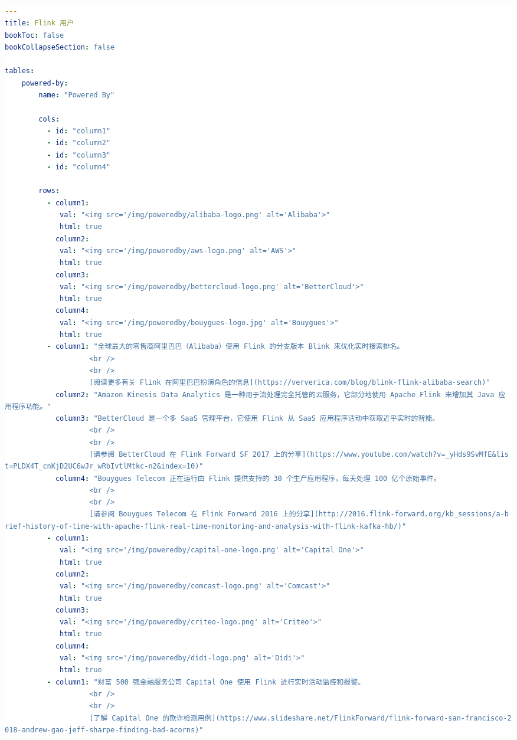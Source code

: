 ```yaml
---
title: Flink 用户
bookToc: false
bookCollapseSection: false

tables:
    powered-by:
        name: "Powered By"

        cols: 
          - id: "column1"
          - id: "column2"
          - id: "column3"
          - id: "column4"

        rows: 
          - column1: 
             val: "<img src='/img/poweredby/alibaba-logo.png' alt='Alibaba'>"
             html: true
            column2: 
             val: "<img src='/img/poweredby/aws-logo.png' alt='AWS'>"
             html: true
            column3: 
             val: "<img src='/img/poweredby/bettercloud-logo.png' alt='BetterCloud'>"
             html: true
            column4:
             val: "<img src='/img/poweredby/bouygues-logo.jpg' alt='Bouygues'>"
             html: true
          - column1: "全球最大的零售商阿里巴巴（Alibaba）使用 Flink 的分支版本 Blink 来优化实时搜索排名。
                    <br />
                    <br />
                    [阅读更多有关 Flink 在阿里巴巴扮演角色的信息](https://ververica.com/blog/blink-flink-alibaba-search)"
            column2: "Amazon Kinesis Data Analytics 是一种用于流处理完全托管的云服务，它部分地使用 Apache Flink 来增加其 Java 应用程序功能。"
            column3: "BetterCloud 是一个多 SaaS 管理平台，它使用 Flink 从 SaaS 应用程序活动中获取近乎实时的智能。
                    <br />
                    <br />
                    [请参阅 BetterCloud 在 Flink Forward SF 2017 上的分享](https://www.youtube.com/watch?v=_yHds9SvMfE&list=PLDX4T_cnKjD2UC6wJr_wRbIvtlMtkc-n2&index=10)"
            column4: "Bouygues Telecom 正在运行由 Flink 提供支持的 30 个生产应用程序，每天处理 100 亿个原始事件。
                    <br />
                    <br />
                    [请参阅 Bouygues Telecom 在 Flink Forward 2016 上的分享](http://2016.flink-forward.org/kb_sessions/a-brief-history-of-time-with-apache-flink-real-time-monitoring-and-analysis-with-flink-kafka-hb/)"
          - column1: 
             val: "<img src='/img/poweredby/capital-one-logo.png' alt='Capital One'>"
             html: true
            column2: 
             val: "<img src='/img/poweredby/comcast-logo.png' alt='Comcast'>"
             html: true
            column3: 
             val: "<img src='/img/poweredby/criteo-logo.png' alt='Criteo'>"
             html: true
            column4:
             val: "<img src='/img/poweredby/didi-logo.png' alt='Didi'>"
             html: true
          - column1: "财富 500 强金融服务公司 Capital One 使用 Flink 进行实时活动监控和报警。
                    <br />
                    <br />
                    [了解 Capital One 的欺诈检测用例](https://www.slideshare.net/FlinkForward/flink-forward-san-francisco-2018-andrew-gao-jeff-sharpe-finding-bad-acorns)"
```